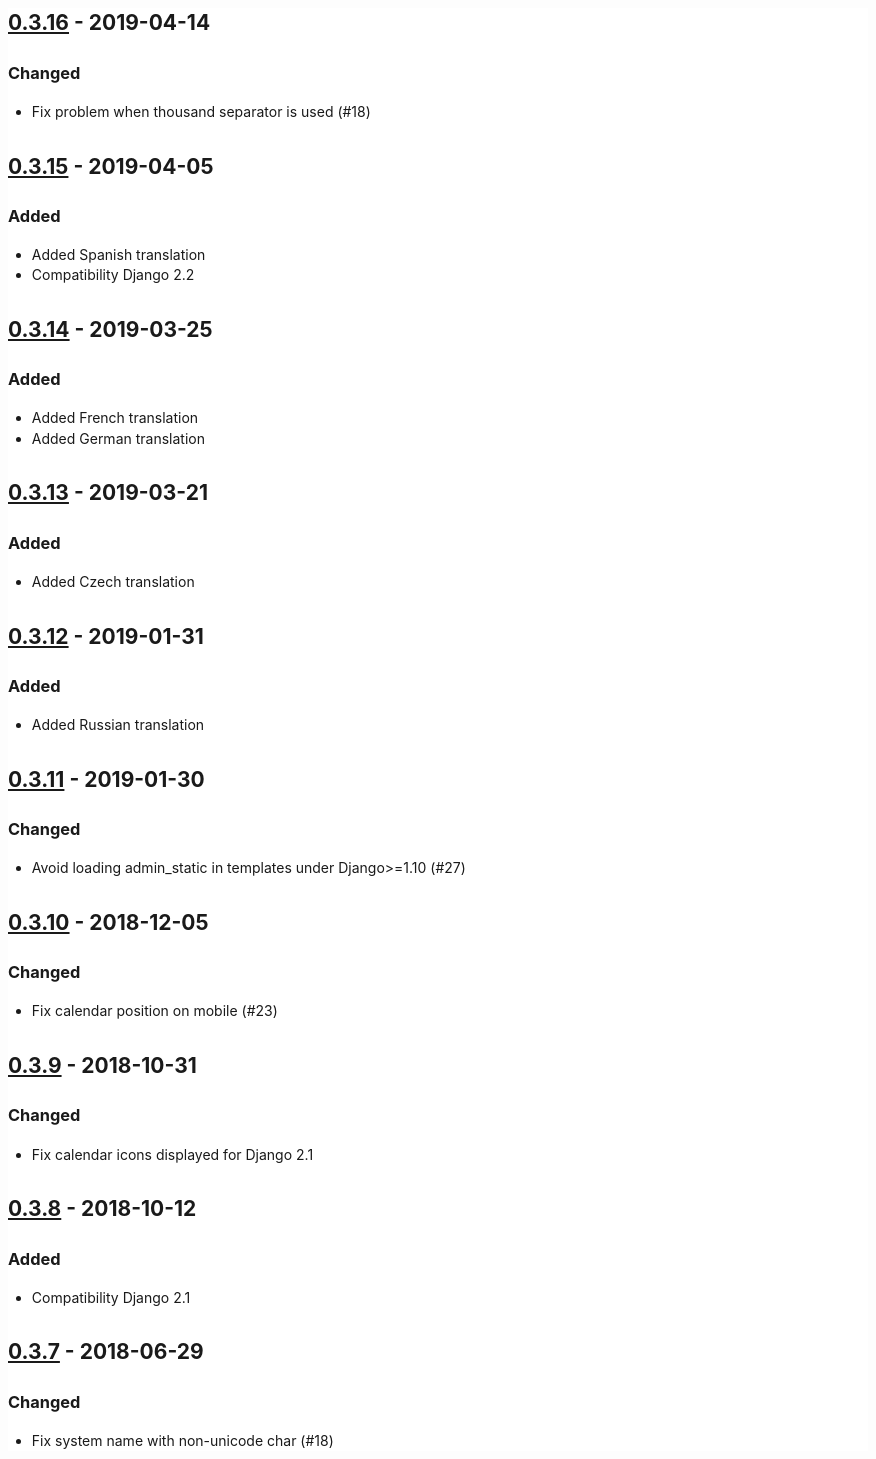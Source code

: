 ## [0.3.16] - 2019-04-14
### Changed
- Fix problem when thousand separator is used (#18)

## [0.3.15] - 2019-04-05
### Added
- Added Spanish translation
- Compatibility Django 2.2

## [0.3.14] - 2019-03-25
### Added
- Added French translation
- Added German translation

## [0.3.13] - 2019-03-21
### Added
- Added Czech translation

## [0.3.12] - 2019-01-31
### Added
- Added Russian translation

## [0.3.11] - 2019-01-30
### Changed
- Avoid loading admin_static in templates under Django>=1.10 (#27)

## [0.3.10] - 2018-12-05
### Changed
- Fix calendar position on mobile (#23)

## [0.3.9] - 2018-10-31
### Changed
- Fix calendar icons displayed for Django 2.1

## [0.3.8] - 2018-10-12
### Added
- Compatibility Django 2.1

## [0.3.7] - 2018-06-29
### Changed
- Fix system name with non-unicode char (#18)


[Unreleased]: https://github.com/silentsokolov/django-admin-rangefilter/compare/0.12.4...HEAD
[0.12.4]: https://github.com/silentsokolov/django-admin-rangefilter/compare/v0.12.3...v0.12.4
[0.12.3]: https://github.com/silentsokolov/django-admin-rangefilter/compare/v0.12.2...v0.12.3
[0.12.2]: https://github.com/silentsokolov/django-admin-rangefilter/compare/v0.12.1...v0.12.2
[0.12.1]: https://github.com/silentsokolov/django-admin-rangefilter/compare/v0.12.0...v0.12.1
[0.12.0]: https://github.com/silentsokolov/django-admin-rangefilter/compare/v0.11.2...v0.12.0
[0.11.2]: https://github.com/silentsokolov/django-admin-rangefilter/compare/v0.11.1...v0.11.2
[0.11.1]: https://github.com/silentsokolov/django-admin-rangefilter/compare/v0.11.0...v0.11.1
[0.11.0]: https://github.com/silentsokolov/django-admin-rangefilter/compare/v0.10.0...v0.11.0
[0.10.0]: https://github.com/silentsokolov/django-admin-rangefilter/compare/v0.9.0...v0.10.0
[0.9.0]: https://github.com/silentsokolov/django-admin-rangefilter/compare/v0.8.8...v0.9.0
[0.8.8]: https://github.com/silentsokolov/django-admin-rangefilter/compare/v0.8.7...v0.8.8
[0.8.7]: https://github.com/silentsokolov/django-admin-rangefilter/compare/v0.8.6...v0.8.7
[0.8.6]: https://github.com/silentsokolov/django-admin-rangefilter/compare/v0.8.5...v0.8.6
[0.8.5]: https://github.com/silentsokolov/django-admin-rangefilter/compare/v0.8.4...v0.8.5
[0.8.4]: https://github.com/silentsokolov/django-admin-rangefilter/compare/v0.8.3...v0.8.4
[0.8.3]: https://github.com/silentsokolov/django-admin-rangefilter/compare/v0.8.2...v0.8.3
[0.8.2]: https://github.com/silentsokolov/django-admin-rangefilter/compare/v0.8.1...v0.8.2
[0.8.1]: https://github.com/silentsokolov/django-admin-rangefilter/compare/v0.8.0...v0.8.1
[0.8.0]: https://github.com/silentsokolov/django-admin-rangefilter/compare/v0.7.0...v0.8.0
[0.7.0]: https://github.com/silentsokolov/django-admin-rangefilter/compare/v0.6.4...v0.7.0
[0.6.4]: https://github.com/silentsokolov/django-admin-rangefilter/compare/v0.6.3...v0.6.4
[0.6.3]: https://github.com/silentsokolov/django-admin-rangefilter/compare/v0.6.2...v0.6.3
[0.6.2]: https://github.com/silentsokolov/django-admin-rangefilter/compare/v0.6.1...v0.6.2
[0.6.1]: https://github.com/silentsokolov/django-admin-rangefilter/compare/v0.6.0...v0.6.1
[0.6.0]: https://github.com/silentsokolov/django-admin-rangefilter/compare/v0.5.4...v0.6.0
[0.5.4]: https://github.com/silentsokolov/django-admin-rangefilter/compare/v0.5.3...v0.5.4
[0.5.3]: https://github.com/silentsokolov/django-admin-rangefilter/compare/v0.5.2...v0.5.3
[0.5.2]: https://github.com/silentsokolov/django-admin-rangefilter/compare/v0.5.1...v0.5.2
[0.5.1]: https://github.com/silentsokolov/django-admin-rangefilter/compare/v0.5.0...v0.5.1
[0.5.0]: https://github.com/silentsokolov/django-admin-rangefilter/compare/v0.4.0...v0.5.0
[0.4.0]: https://github.com/silentsokolov/django-admin-rangefilter/compare/v0.3.16...v0.4.0
[0.3.16]: https://github.com/silentsokolov/django-admin-rangefilter/compare/v0.3.15...v0.3.16
[0.3.15]: https://github.com/silentsokolov/django-admin-rangefilter/compare/v0.3.14...v0.3.15
[0.3.14]: https://github.com/silentsokolov/django-admin-rangefilter/compare/v0.3.13...v0.3.14
[0.3.13]: https://github.com/silentsokolov/django-admin-rangefilter/compare/v0.3.12...v0.3.13
[0.3.12]: https://github.com/silentsokolov/django-admin-rangefilter/compare/v0.3.11...v0.3.12
[0.3.11]: https://github.com/silentsokolov/django-admin-rangefilter/compare/v0.3.10...v0.3.11
[0.3.10]: https://github.com/silentsokolov/django-admin-rangefilter/compare/v0.3.9...v0.3.10
[0.3.9]: https://github.com/silentsokolov/django-admin-rangefilter/compare/v0.3.8...v0.3.9
[0.3.8]: https://github.com/silentsokolov/django-admin-rangefilter/compare/v0.3.7...v0.3.8
[0.3.7]: https://github.com/silentsokolov/django-admin-rangefilter/compare/v0.3.6...v0.3.7
[0.3.6]: https://github.com/silentsokolov/django-admin-rangefilter/compare/v0.3.5...v0.3.6
[0.3.5]: https://github.com/silentsokolov/django-admin-rangefilter/compare/v0.3.4...v0.3.5
[0.3.4]: https://github.com/silentsokolov/django-admin-rangefilter/compare/v0.3.3...v0.3.4